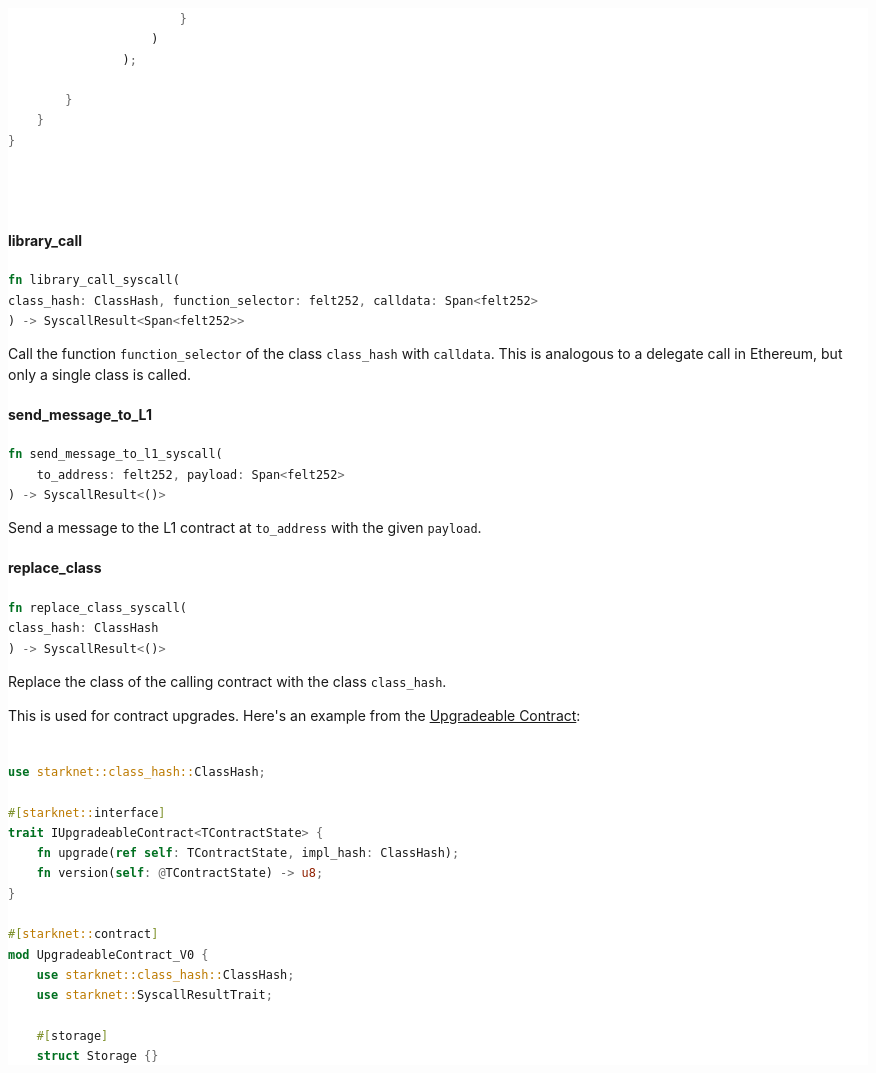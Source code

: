 ```rust
                        }
                    )
                );

        }
    }
}





```

#### library_call

```rust
fn library_call_syscall(
class_hash: ClassHash, function_selector: felt252, calldata: Span<felt252>
) -> SyscallResult<Span<felt252>>

```

Call the function `function_selector` of the class `class_hash` with `calldata`. This is analogous to a delegate call in
Ethereum, but only a single class is called.

#### send_message_to_L1

```rust
fn send_message_to_l1_syscall(
    to_address: felt252, payload: Span<felt252>
) -> SyscallResult<()>
```

Send a message to the L1 contract at `to_address` with the given `payload`.

#### replace_class

```rust
fn replace_class_syscall(
class_hash: ClassHash
) -> SyscallResult<()>

```

Replace the class of the calling contract with the class `class_hash`.

This is used for contract upgrades. Here's an example from the
[Upgradeable Contract](../../ch01/upgradeable_contract.md):

```rust

use starknet::class_hash::ClassHash;

#[starknet::interface]
trait IUpgradeableContract<TContractState> {
    fn upgrade(ref self: TContractState, impl_hash: ClassHash);
    fn version(self: @TContractState) -> u8;
}

#[starknet::contract]
mod UpgradeableContract_V0 {
    use starknet::class_hash::ClassHash;
    use starknet::SyscallResultTrait;

    #[storage]
    struct Storage {}
```